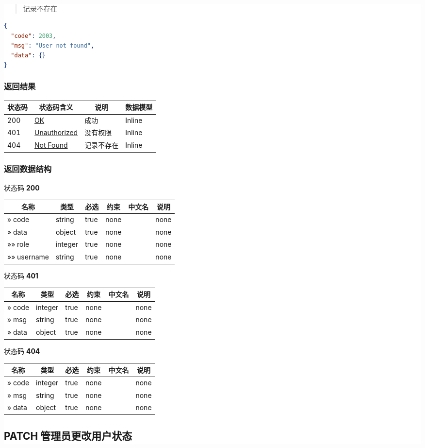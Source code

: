 > 记录不存在

```json
{
  "code": 2003,
  "msg": "User not found",
  "data": {}
}
```

### 返回结果

|状态码|状态码含义|说明|数据模型|
|---|---|---|---|
|200|[OK](https://tools.ietf.org/html/rfc7231#section-6.3.1)|成功|Inline|
|401|[Unauthorized](https://tools.ietf.org/html/rfc7235#section-3.1)|没有权限|Inline|
|404|[Not Found](https://tools.ietf.org/html/rfc7231#section-6.5.4)|记录不存在|Inline|

### 返回数据结构

状态码 **200**

|名称|类型|必选|约束|中文名|说明|
|---|---|---|---|---|---|
|» code|string|true|none||none|
|» data|object|true|none||none|
|»» role|integer|true|none||none|
|»» username|string|true|none||none|

状态码 **401**

|名称|类型|必选|约束|中文名|说明|
|---|---|---|---|---|---|
|» code|integer|true|none||none|
|» msg|string|true|none||none|
|» data|object|true|none||none|

状态码 **404**

|名称|类型|必选|约束|中文名|说明|
|---|---|---|---|---|---|
|» code|integer|true|none||none|
|» msg|string|true|none||none|
|» data|object|true|none||none|

## PATCH 管理员更改用户状态
